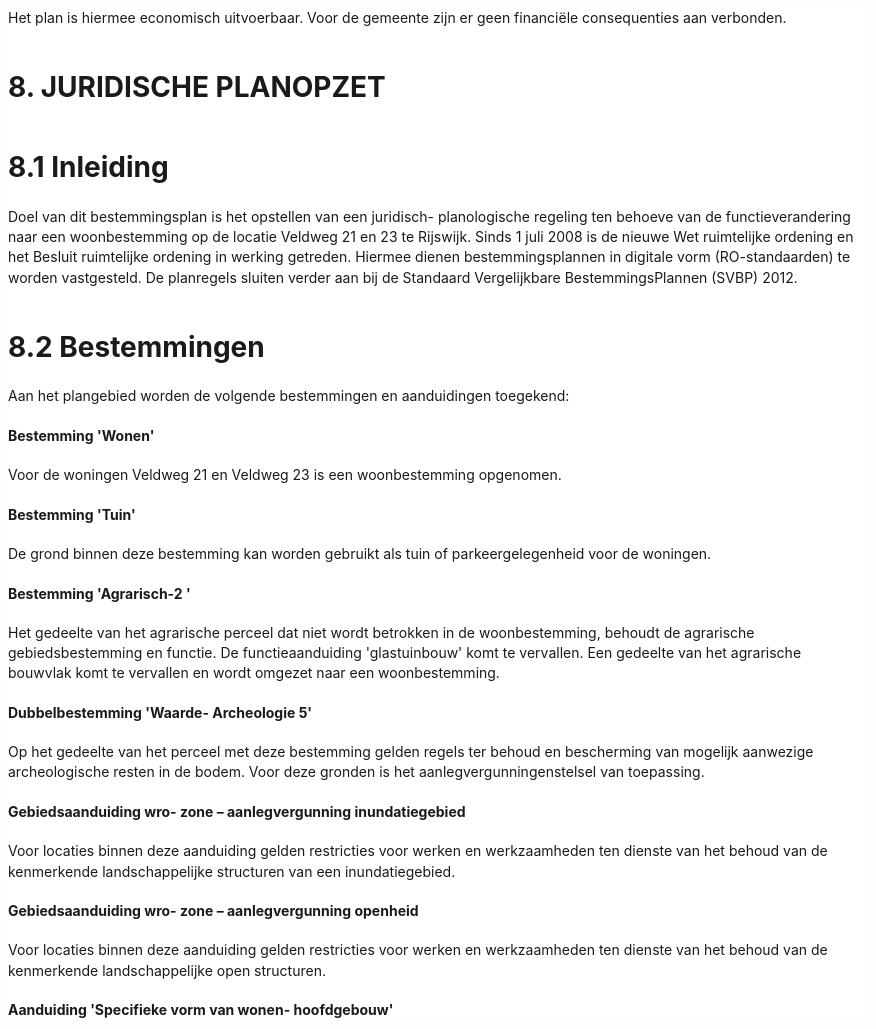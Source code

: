 Het plan is hiermee economisch uitvoerbaar. Voor de gemeente zijn er geen financiële consequenties aan verbonden.

# **8. JURIDISCHE PLANOPZET**

# **8.1 Inleiding**

Doel van dit bestemmingsplan is het opstellen van een juridisch- planologische regeling ten behoeve van de functieverandering naar een woonbestemming op de locatie Veldweg 21 en 23 te Rijswijk. Sinds 1 juli 2008 is de nieuwe Wet ruimtelijke ordening en het Besluit ruimtelijke ordening in werking getreden. Hiermee dienen bestemmingsplannen in digitale vorm (RO-standaarden) te worden vastgesteld. De planregels sluiten verder aan bij de Standaard Vergelijkbare BestemmingsPlannen (SVBP) 2012.

# **8.2 Bestemmingen**

Aan het plangebied worden de volgende bestemmingen en aanduidingen toegekend:

#### **Bestemming 'Wonen'**

Voor de woningen Veldweg 21 en Veldweg 23 is een woonbestemming opgenomen.

#### **Bestemming 'Tuin'**

De grond binnen deze bestemming kan worden gebruikt als tuin of parkeergelegenheid voor de woningen.

#### **Bestemming 'Agrarisch-2 '**

Het gedeelte van het agrarische perceel dat niet wordt betrokken in de woonbestemming, behoudt de agrarische gebiedsbestemming en functie. De functieaanduiding 'glastuinbouw' komt te vervallen. Een gedeelte van het agrarische bouwvlak komt te vervallen en wordt omgezet naar een woonbestemming.

#### **Dubbelbestemming 'Waarde- Archeologie 5'**

Op het gedeelte van het perceel met deze bestemming gelden regels ter behoud en bescherming van mogelijk aanwezige archeologische resten in de bodem. Voor deze gronden is het aanlegvergunningenstelsel van toepassing.

#### **Gebiedsaanduiding wro- zone – aanlegvergunning inundatiegebied**

Voor locaties binnen deze aanduiding gelden restricties voor werken en werkzaamheden ten dienste van het behoud van de kenmerkende landschappelijke structuren van een inundatiegebied.

#### **Gebiedsaanduiding wro- zone – aanlegvergunning openheid**

Voor locaties binnen deze aanduiding gelden restricties voor werken en werkzaamheden ten dienste van het behoud van de kenmerkende landschappelijke open structuren.

#### **Aanduiding 'Specifieke vorm van wonen- hoofdgebouw'**
